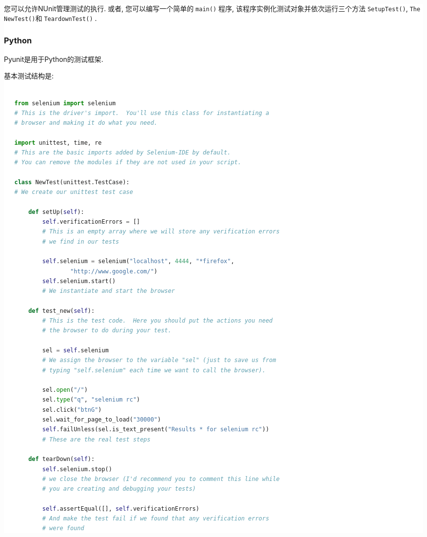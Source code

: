 您可以允许NUnit管理测试的执行. 
或者, 您可以编写一个简单的 `main()` 程序, 
该程序实例化测试对象并依次运行三个方法 `SetupTest()`, 
`TheNewTest()`和 `TeardownTest()` .


### Python

Pyunit是用于Python的测试框架.

基本测试结构是:

```python

   from selenium import selenium
   # This is the driver's import.  You'll use this class for instantiating a
   # browser and making it do what you need.

   import unittest, time, re
   # This are the basic imports added by Selenium-IDE by default.
   # You can remove the modules if they are not used in your script.

   class NewTest(unittest.TestCase):
   # We create our unittest test case

       def setUp(self):
           self.verificationErrors = []
           # This is an empty array where we will store any verification errors
           # we find in our tests

           self.selenium = selenium("localhost", 4444, "*firefox",
                   "http://www.google.com/")
           self.selenium.start()
           # We instantiate and start the browser

       def test_new(self):
           # This is the test code.  Here you should put the actions you need
           # the browser to do during your test.
            
           sel = self.selenium
           # We assign the browser to the variable "sel" (just to save us from 
           # typing "self.selenium" each time we want to call the browser).
            
           sel.open("/")
           sel.type("q", "selenium rc")
           sel.click("btnG")
           sel.wait_for_page_to_load("30000")
           self.failUnless(sel.is_text_present("Results * for selenium rc"))
           # These are the real test steps

       def tearDown(self):
           self.selenium.stop()
           # we close the browser (I'd recommend you to comment this line while
           # you are creating and debugging your tests)

           self.assertEqual([], self.verificationErrors)
           # And make the test fail if we found that any verification errors
           # were found
```
